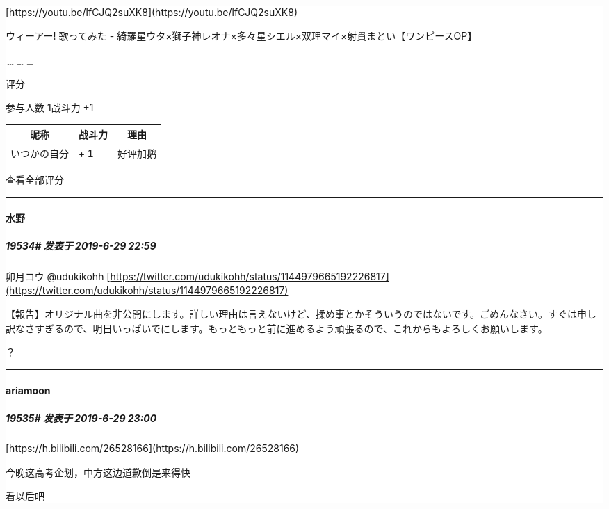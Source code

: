 [https://youtu.be/lfCJQ2suXK8](https://youtu.be/lfCJQ2suXK8)

ウィーアー! 歌ってみた - 綺羅星ウタ×獅子神レオナ×多々星シエル×双理マイ×射貫まとい【ワンピースOP】



﹍﹍﹍

评分





 参与人数 1战斗力 +1

|昵称|战斗力|理由|
|----|---|---|
| いつかの自分| + 1|好评加鹅|



查看全部评分






-----

####  水野  
##### 19534#       发表于 2019-6-29 22:59




卯月コウ @udukikohh
[https://twitter.com/udukikohh/status/1144979665192226817](https://twitter.com/udukikohh/status/1144979665192226817)

【報告】オリジナル曲を非公開にします。詳しい理由は言えないけど、揉め事とかそういうのではないです。ごめんなさい。すぐは申し訳なさすぎるので、明日いっぱいでにします。もっともっと前に進めるよう頑張るので、これからもよろしくお願いします。


？







-----

####  ariamoon  
##### 19535#       发表于 2019-6-29 23:00



[https://h.bilibili.com/26528166](https://h.bilibili.com/26528166)


今晚这高考企划，中方这边道歉倒是来得快


看以后吧
